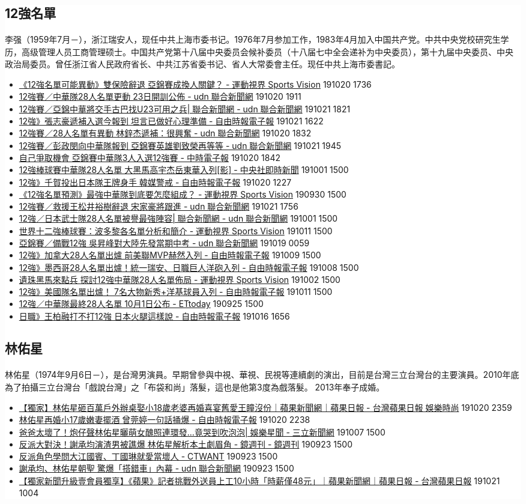 ## 12強名單

李强（1959年7月－），浙江瑞安人，现任中共上海市委书记。1976年7月参加工作，1983年4月加入中国共产党。中共中央党校研究生学历，高级管理人员工商管理硕士。中国共产党第十八届中央委员会候补委员（十八届七中全会递补为中央委员），第十九届中央委员、中央政治局委员。曾任浙江省人民政府省长、中共江苏省委书记、省人大常委會主任。现任中共上海市委書記。
- [《12強名單可能異動》雙保險辭退 亞錦賽成換人關鍵？ - 運動視界 Sports Vision](https://www.sportsv.net/articles/68377 "《12強名單可能異動》雙保險辭退 亞錦賽成換人關鍵？ - 運動視界 Sports Vision") 191020 1736
- [12強賽／中華隊28人名單更動 23日開訓公佈 - udn 聯合新聞網](https://udn.com/news/story/7001/4115555 "12強賽／中華隊28人名單更動 23日開訓公佈 - udn 聯合新聞網") 191020 1911
- [12強賽／亞錦中華將交手古巴找U23可用之兵| 聯合新聞網 - udn 聯合新聞網](https://udn.com/news/story/7001/4117326 "12強賽／亞錦中華將交手古巴找U23可用之兵| 聯合新聞網 - udn 聯合新聞網") 191021 1821
- [12強》張志豪遞補入選今報到 坦言已做好心理準備 - 自由時報電子報](https://sports.ltn.com.tw/news/breakingnews/2952954 "12強》張志豪遞補入選今報到 坦言已做好心理準備 - 自由時報電子報") 191021 1622
- [12強賽／28人名單有異動 林鋅杰遞補：很興奮 - udn 聯合新聞網](https://udn.com/news/story/7001/4115534 "12強賽／28人名單有異動 林鋅杰遞補：很興奮 - udn 聯合新聞網") 191020 1832
- [12強賽／彭政閔向中華隊報到 亞錦賽英雄劉致榮再等等 - udn 聯合新聞網](https://udn.com/news/story/7001/4117496 "12強賽／彭政閔向中華隊報到 亞錦賽英雄劉致榮再等等 - udn 聯合新聞網") 191021 1945
- [自己爭取機會 亞錦賽中華隊3人入選12強賽 - 中時電子報](https://www.chinatimes.com/realtimenews/20191020002449-260403 "自己爭取機會 亞錦賽中華隊3人入選12強賽 - 中時電子報") 191020 1842
- [12強棒球賽中華隊28人名單 大黑馬高宇杰岳東華入列[影] - 中央社即時新聞](https://www.cna.com.tw/news/firstnews/201910015005.aspx "12強棒球賽中華隊28人名單 大黑馬高宇杰岳東華入列[影] - 中央社即時新聞") 191001 1500
- [12強》千賀投出日本隊王牌身手 韓媒警戒 - 自由時報電子報](https://sports.ltn.com.tw/news/breakingnews/2951832 "12強》千賀投出日本隊王牌身手 韓媒警戒 - 自由時報電子報") 191020 1227
- [《12強名單預測》最強中華隊到底要怎麼組成？ - 運動視界 Sports Vision](https://www.sportsv.net/articles/67750 "《12強名單預測》最強中華隊到底要怎麼組成？ - 運動視界 Sports Vision") 190930 1500
- [12強賽／救援王松井裕樹辭退 宋家豪將跟進 - udn 聯合新聞網](https://udn.com/news/story/7001/4117331 "12強賽／救援王松井裕樹辭退 宋家豪將跟進 - udn 聯合新聞網") 191021 1756
- [12強／日本武士隊28人名單被譽最強陣容| 聯合新聞網 - udn 聯合新聞網](https://udn.com/news/story/7001/4079511 "12強／日本武士隊28人名單被譽最強陣容| 聯合新聞網 - udn 聯合新聞網") 191001 1500
- [世界十二強棒球賽：波多黎各名單分析和簡介 - 運動視界 Sports Vision](https://www.sportsv.net/articles/68131 "世界十二強棒球賽：波多黎各名單分析和簡介 - 運動視界 Sports Vision") 191011 1500
- [亞錦賽／備戰12強 吳昇峰對大陸先發當期中考 - udn 聯合新聞網](https://udn.com/news/story/12960/4113171 "亞錦賽／備戰12強 吳昇峰對大陸先發當期中考 - udn 聯合新聞網") 191019 0059
- [12強》加拿大28人名單出爐 前美聯MVP赫然入列 - 自由時報電子報](https://sports.ltn.com.tw/news/breakingnews/2940952 "12強》加拿大28人名單出爐 前美聯MVP赫然入列 - 自由時報電子報") 191009 1500
- [12強》墨西哥28人名單出爐！統一瑞安、日職巨人洋砲入列 - 自由時報電子報](https://sports.ltn.com.tw/news/breakingnews/2940726 "12強》墨西哥28人名單出爐！統一瑞安、日職巨人洋砲入列 - 自由時報電子報") 191008 1500
- [遺珠黑馬來點兵 探討12強中華隊28人名單佈局 - 運動視界 Sports Vision](https://www.sportsv.net/articles/67844 "遺珠黑馬來點兵 探討12強中華隊28人名單佈局 - 運動視界 Sports Vision") 191002 1500
- [12強》美國隊名單出爐！ 7名大物新秀+洋基球員入列 - 自由時報電子報](https://sports.ltn.com.tw/news/breakingnews/2943042 "12強》美國隊名單出爐！ 7名大物新秀+洋基球員入列 - 自由時報電子報") 191011 1500
- [12強／中華隊最終28人名單 10月1日公布 - ETtoday](https://sports.ettoday.net/news/1543319 "12強／中華隊最終28人名單 10月1日公布 - ETtoday") 190925 1500
- [日職》王柏融打不打12強 日本火腿這樣說 - 自由時報電子報](https://sports.ltn.com.tw/news/breakingnews/2948210 "日職》王柏融打不打12強 日本火腿這樣說 - 自由時報電子報") 191016 1656

## 林佑星

林佑星（1974年9月6日－），是台灣男演員。早期曾參與中視、華視、民視等連續劇的演出，目前是台灣三立台灣台的主要演員。2010年底為了拍攝三立台灣台「戲說台灣」之「布袋和尚」落髮，這也是他第3度為戲落髮。 2013年奉子成婚。
- [【獨家】林佑星砸百萬戶外辦桌娶小18歲老婆再婚喜宴舊愛王瞳沒份｜蘋果新聞網｜蘋果日報 - 台灣蘋果日報 娛樂時尚](https://tw.appledaily.com/new/realtime/20191020/1651545/ "【獨家】林佑星砸百萬戶外辦桌娶小18歲老婆再婚喜宴舊愛王瞳沒份｜蘋果新聞網｜蘋果日報 - 台灣蘋果日報 娛樂時尚") 191020 2359
- [林佑星再婚小17歲嫩妻擺酒 曾莞婷一句話捅爆 - 自由時報電子報](https://ent.ltn.com.tw/news/breakingnews/2952310 "林佑星再婚小17歲嫩妻擺酒 曾莞婷一句話捅爆 - 自由時報電子報") 191020 2238
- [爸爸太壞了！炮仔聲林佑星曬萌女醜照連環發…竟哭到吹泡泡| 娛樂星聞 - 三立新聞網](https://www.setn.com/E/news.aspx?newsid=614782 "爸爸太壞了！炮仔聲林佑星曬萌女醜照連環發…竟哭到吹泡泡| 娛樂星聞 - 三立新聞網") 191007 1500
- [反派大對決！謝承均演渣男被譙爆 林佑星解析本土劇眉角 - 鏡週刊 - 鏡週刊](https://www.mirrormedia.mg/story/20190923ent009/ "反派大對決！謝承均演渣男被譙爆 林佑星解析本土劇眉角 - 鏡週刊 - 鏡週刊") 190923 1500
- [反派角色學問大江國賓、丁國琳就愛當壞人 - CTWANT](https://www.ctwant.com/article/8134 "反派角色學問大江國賓、丁國琳就愛當壞人 - CTWANT") 190923 1500
- [謝承均、林佑星朝聖 驚爆「搭錯車」內幕 - udn 聯合新聞網](https://stars.udn.com/star/story/10092/4064007 "謝承均、林佑星朝聖 驚爆「搭錯車」內幕 - udn 聯合新聞網") 190923 1500
- [【獨家新聞升級壹會員獨享】《蘋果》記者挑戰外送員上工10小時「時薪僅48元」｜蘋果新聞網｜蘋果日報 - 台灣蘋果日報](https://tw.finance.appledaily.com/realtime/20191021/1617690 "【獨家新聞升級壹會員獨享】《蘋果》記者挑戰外送員上工10小時「時薪僅48元」｜蘋果新聞網｜蘋果日報 - 台灣蘋果日報") 191021 1004